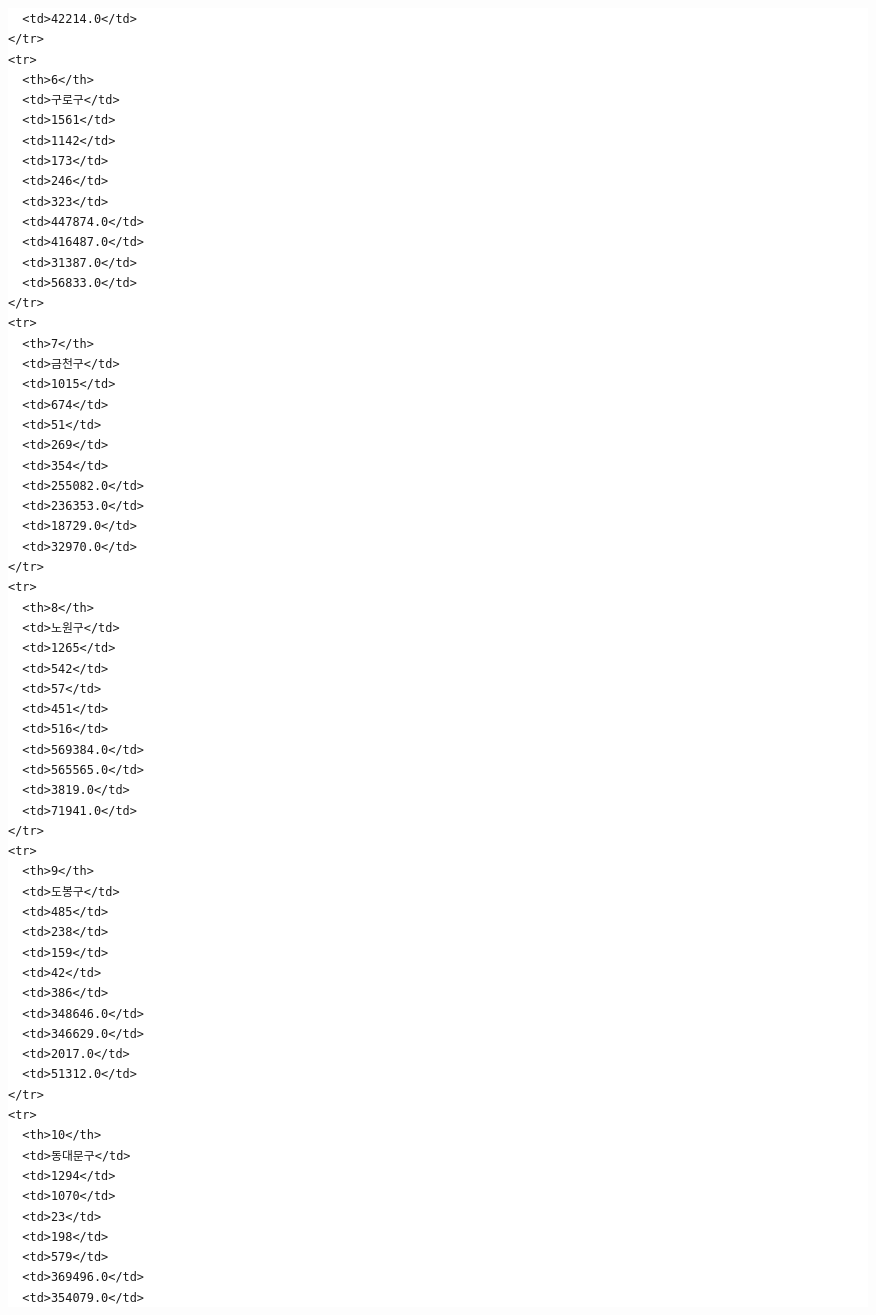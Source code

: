       <td>42214.0</td>
    </tr>
    <tr>
      <th>6</th>
      <td>구로구</td>
      <td>1561</td>
      <td>1142</td>
      <td>173</td>
      <td>246</td>
      <td>323</td>
      <td>447874.0</td>
      <td>416487.0</td>
      <td>31387.0</td>
      <td>56833.0</td>
    </tr>
    <tr>
      <th>7</th>
      <td>금천구</td>
      <td>1015</td>
      <td>674</td>
      <td>51</td>
      <td>269</td>
      <td>354</td>
      <td>255082.0</td>
      <td>236353.0</td>
      <td>18729.0</td>
      <td>32970.0</td>
    </tr>
    <tr>
      <th>8</th>
      <td>노원구</td>
      <td>1265</td>
      <td>542</td>
      <td>57</td>
      <td>451</td>
      <td>516</td>
      <td>569384.0</td>
      <td>565565.0</td>
      <td>3819.0</td>
      <td>71941.0</td>
    </tr>
    <tr>
      <th>9</th>
      <td>도봉구</td>
      <td>485</td>
      <td>238</td>
      <td>159</td>
      <td>42</td>
      <td>386</td>
      <td>348646.0</td>
      <td>346629.0</td>
      <td>2017.0</td>
      <td>51312.0</td>
    </tr>
    <tr>
      <th>10</th>
      <td>동대문구</td>
      <td>1294</td>
      <td>1070</td>
      <td>23</td>
      <td>198</td>
      <td>579</td>
      <td>369496.0</td>
      <td>354079.0</td>